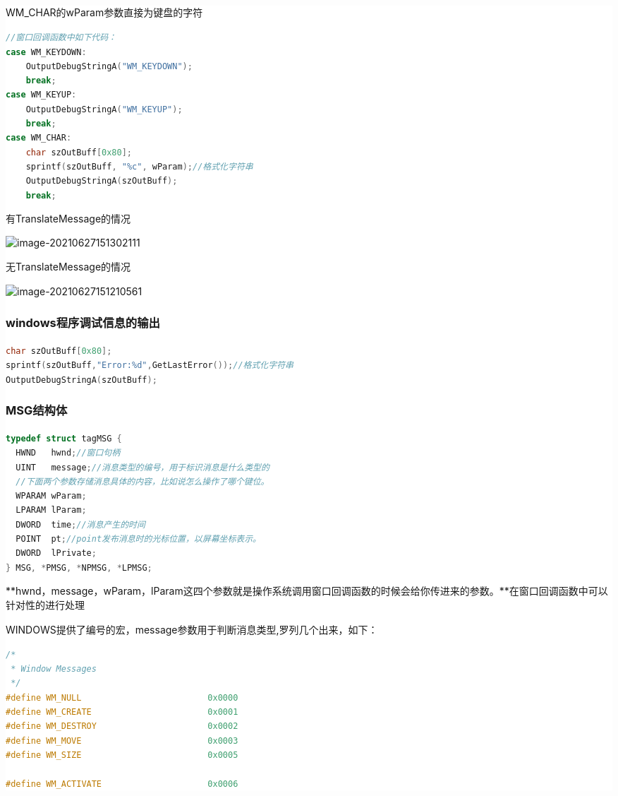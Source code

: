 WM_CHAR的wParam参数直接为键盘的字符

```cpp
//窗口回调函数中如下代码：
case WM_KEYDOWN:
	OutputDebugStringA("WM_KEYDOWN");
	break;
case WM_KEYUP:
	OutputDebugStringA("WM_KEYUP");
	break;
case WM_CHAR:
	char szOutBuff[0x80];
	sprintf(szOutBuff, "%c", wParam);//格式化字符串
	OutputDebugStringA(szOutBuff);
	break;
```

有TranslateMessage的情况

![image-20210627151302111](https://raw.githubusercontent.com/che77a38/blogImage/main/image-20210627151302111.png)

无TranslateMessage的情况

![image-20210627151210561](https://raw.githubusercontent.com/che77a38/blogImage/main/image-20210627151210561.png)

### windows程序调试信息的输出

```cpp
char szOutBuff[0x80];
sprintf(szOutBuff,"Error:%d",GetLastError());//格式化字符串
OutputDebugStringA(szOutBuff);
```

### MSG结构体

```cpp
typedef struct tagMSG {
  HWND   hwnd;//窗口句柄
  UINT   message;//消息类型的编号，用于标识消息是什么类型的
  //下面两个参数存储消息具体的内容，比如说怎么操作了哪个键位。
  WPARAM wParam;
  LPARAM lParam;
  DWORD  time;//消息产生的时间
  POINT  pt;//point发布消息时的光标位置，以屏幕坐标表示。
  DWORD  lPrivate;
} MSG, *PMSG, *NPMSG, *LPMSG;
```

**hwnd，message，wParam，lParam这四个参数就是操作系统调用窗口回调函数的时候会给你传进来的参数。**在窗口回调函数中可以针对性的进行处理

WINDOWS提供了编号的宏，message参数用于判断消息类型,罗列几个出来，如下：

```cpp
/*
 * Window Messages
 */
#define WM_NULL                         0x0000
#define WM_CREATE                       0x0001
#define WM_DESTROY                      0x0002
#define WM_MOVE                         0x0003
#define WM_SIZE                         0x0005

#define WM_ACTIVATE                     0x0006
```


[宽字符串和窄字符串的转换]: https://blog.csdn.net/blpluto/article/details/5755320